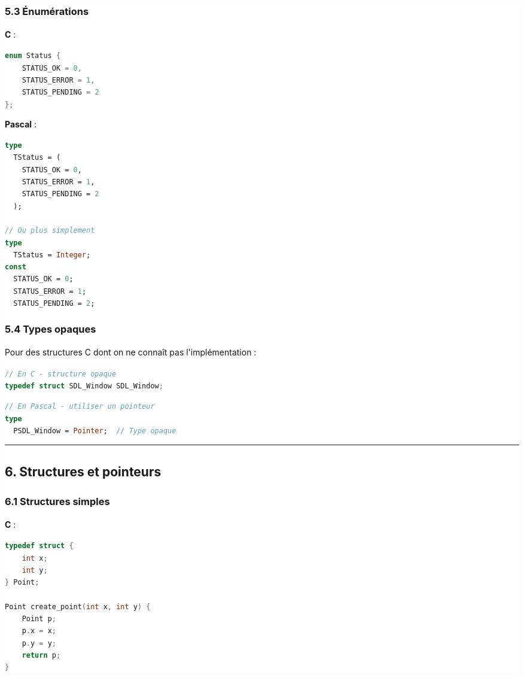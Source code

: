 ### 5.3 Énumérations

**C** :
```c
enum Status {
    STATUS_OK = 0,
    STATUS_ERROR = 1,
    STATUS_PENDING = 2
};
```

**Pascal** :
```pascal
type
  TStatus = (
    STATUS_OK = 0,
    STATUS_ERROR = 1,
    STATUS_PENDING = 2
  );

// Ou plus simplement
type
  TStatus = Integer;
const
  STATUS_OK = 0;
  STATUS_ERROR = 1;
  STATUS_PENDING = 2;
```

### 5.4 Types opaques

Pour des structures C dont on ne connaît pas l'implémentation :

```c
// En C - structure opaque
typedef struct SDL_Window SDL_Window;
```

```pascal
// En Pascal - utiliser un pointeur
type
  PSDL_Window = Pointer;  // Type opaque
```

---

## 6. Structures et pointeurs

### 6.1 Structures simples

**C** :
```c
typedef struct {
    int x;
    int y;
} Point;

Point create_point(int x, int y) {
    Point p;
    p.x = x;
    p.y = y;
    return p;
}
```
